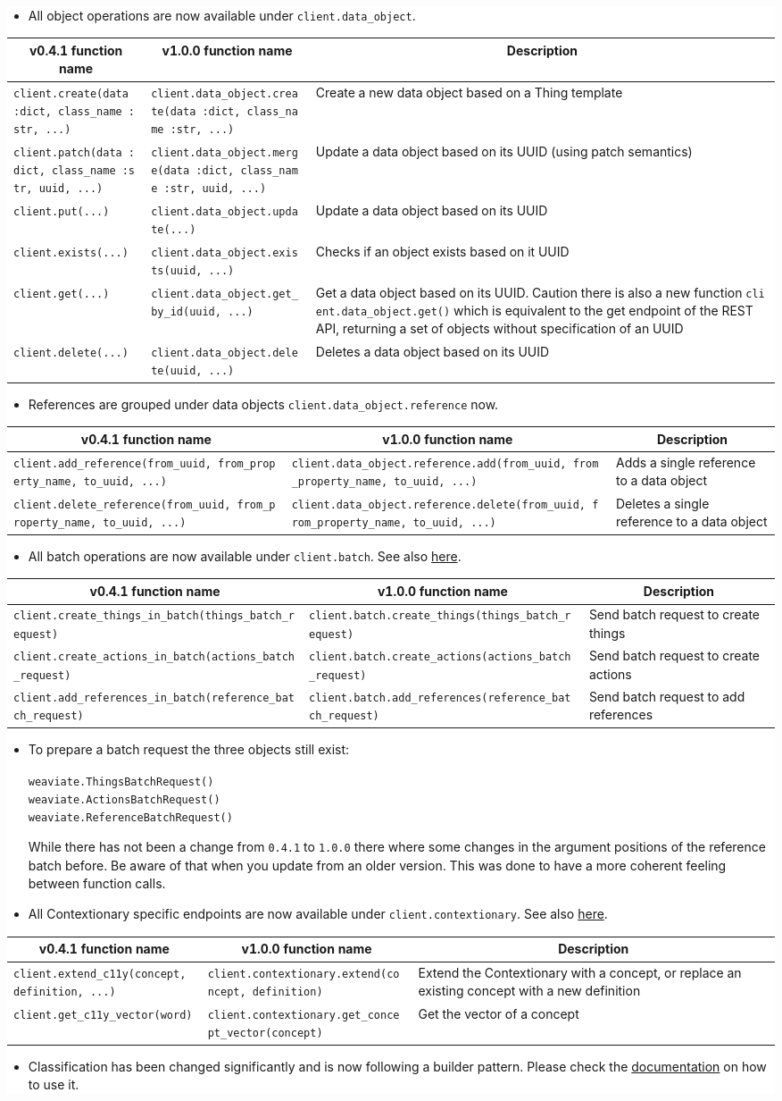 - All object operations are now available under `client.data_object`.

| v0.4.1 function name | v1.0.0 function name | Description |
| --------- | -------- | -------- |
| `client.create(data :dict, class_name :str, ...)`   | `client.data_object.create(data :dict, class_name :str, ...)` | Create a new data object based on a Thing template |
| `client.patch(data :dict, class_name :str, uuid, ...)`   | `client.data_object.merge(data :dict, class_name :str, uuid, ...)` | Update a data object based on its UUID (using patch semantics) |
| `client.put(...)`   | `client.data_object.update(...)` | Update a data object based on its UUID |
| `client.exists(...)`   | `client.data_object.exists(uuid, ...)` | Checks if an object exists based on it UUID |
| `client.get(...)`   | `client.data_object.get_by_id(uuid, ...)` | Get a data object based on its UUID. Caution there is also a new function `client.data_object.get()` which is equivalent to the get endpoint of the REST API, returning a set of objects without specification of an UUID  |
| `client.delete(...)`   | `client.data_object.delete(uuid, ...)` | Deletes a data object based on its UUID |

- References are grouped under data objects `client.data_object.reference` now.

| v0.4.1 function name | v1.0.0 function name | Description |
| --------- | -------- | -------- |
| `client.add_reference(from_uuid, from_property_name, to_uuid, ...)`   | `client.data_object.reference.add(from_uuid, from_property_name, to_uuid, ...)` | Adds a single reference to a data object |
| `client.delete_reference(from_uuid, from_property_name, to_uuid, ...)`   | `client.data_object.reference.delete(from_uuid, from_property_name, to_uuid, ...)` | Deletes a single reference to a data object |

- All batch operations are now available under `client.batch`. See also [here](https://www.semi.technology/documentation/weaviate/current/restful-api-references/batch.html).

| v0.4.1 function name | v1.0.0 function name | Description |
| --------- | -------- | -------- |
| `client.create_things_in_batch(things_batch_request)`   | `client.batch.create_things(things_batch_request)` | Send batch request to create things |
| `client.create_actions_in_batch(actions_batch_request)`   | `client.batch.create_actions(actions_batch_request)` | Send batch request to create actions |
| `client.add_references_in_batch(reference_batch_request)`   | `client.batch.add_references(reference_batch_request)` | Send batch request to add references |

- To prepare a batch request the three objects still exist:
  ```python
  weaviate.ThingsBatchRequest()
  weaviate.ActionsBatchRequest()
  weaviate.ReferenceBatchRequest()
  ```
  While there has not been a change from `0.4.1` to `1.0.0` there where some changes in the argument positions of the reference batch before. 
  Be aware of that when you update from an older version. This was done to have a more coherent feeling between function calls.

- All Contextionary specific endpoints are now available under `client.contextionary`. See also [here](../modules/text2vec-contextionary.html).
  
| v0.4.1 function name | v1.0.0 function name | Description |
| --------- | -------- | -------- |
| `client.extend_c11y(concept, definition, ...)`   | `client.contextionary.extend(concept, definition)` | Extend the Contextionary with a concept, or replace an existing concept with a new definition |
| `client.get_c11y_vector(word)`   | `client.contextionary.get_concept_vector(concept)` | Get the vector of a concept |

- Classification has been changed significantly and is now following a builder pattern. Please check the [documentation](../restful-api-references/classification.html) on how to use it.
